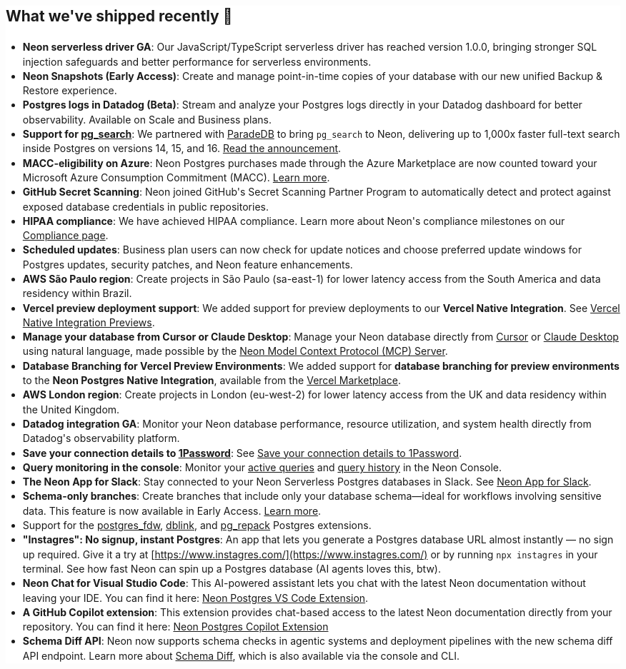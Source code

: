 ## What we've shipped recently 🚢

- **Neon serverless driver GA**: Our JavaScript/TypeScript serverless driver has reached version 1.0.0, bringing stronger SQL injection safeguards and better performance for serverless environments.
- **Neon Snapshots (Early Access)**: Create and manage point-in-time copies of your database with our new unified Backup & Restore experience.
- **Postgres logs in Datadog (Beta)**: Stream and analyze your Postgres logs directly in your Datadog dashboard for better observability. Available on Scale and Business plans.
- **Support for [pg_search](https://neon.tech/docs/extensions/pg_search)**: We partnered with [ParadeDB](https://www.paradedb.com/) to bring `pg_search` to Neon, delivering up to 1,000x faster full-text search inside Postgres on versions 14, 15, and 16. [Read the announcement](https://neon.tech/blog/pgsearch-on-neon).
- **MACC-eligibility on Azure**: Neon Postgres purchases made through the Azure Marketplace are now counted toward your Microsoft Azure Consumption Commitment (MACC). [Learn more](https://neon.tech/docs/introduction/billing-azure-marketplace#microsoft-azure-consumption-commitment-macc).
- **GitHub Secret Scanning**: Neon joined GitHub's Secret Scanning Partner Program to automatically detect and protect against exposed database credentials in public repositories.
- **HIPAA compliance**: We have achieved HIPAA compliance. Learn more about Neon's compliance milestones on our [Compliance page](/docs/security/compliance).
- **Scheduled updates**: Business plan users can now check for update notices and choose preferred update windows for Postgres updates, security patches, and Neon feature enhancements.
- **AWS São Paulo region**: Create projects in São Paulo (sa-east-1) for lower latency access from the South America and data residency within Brazil.
- **Vercel preview deployment support**: We added support for preview deployments to our **Vercel Native Integration**. See [Vercel Native Integration Previews](/docs/guides/vercel-native-integration-previews).
- **Manage your database from Cursor or Claude Desktop**: Manage your Neon database directly from [Cursor](https://neon.tech/guides/cursor-mcp-neon) or [Claude Desktop](https://neon.tech/guides/neon-mcp-server) using natural language, made possible by the [Neon Model Context Protocol (MCP) Server](https://github.com/neondatabase/mcp-server-neon).
- **Database Branching for Vercel Preview Environments**: We added support for **database branching for preview environments** to the **Neon Postgres Native Integration**, available from the [Vercel Marketplace](https://vercel.com/marketplace).
- **AWS London region**: Create projects in London (eu-west-2) for lower latency access from the UK and data residency within the United Kingdom.
- **Datadog integration GA**: Monitor your Neon database performance, resource utilization, and system health directly from Datadog's observability platform.
- **Save your connection details to [1Password](https://1password.com/)**: See [Save your connection details to 1Password](/docs/connect/connect-from-any-app#save-your-connection-details-to-1password).
- **Query monitoring in the console**: Monitor your [active queries](/docs/introduction/monitor-active-queries) and [query history](/docs/introduction/monitor-query-history) in the Neon Console.
- **The Neon App for Slack**: Stay connected to your Neon Serverless Postgres databases in Slack. See [Neon App for Slack](/docs/manage/slack-app).
- **Schema-only branches**: Create branches that include only your database schema—ideal for workflows involving sensitive data. This feature is now available in Early Access. [Learn more](/docs/guides/branching-schema-only).
- Support for the [postgres_fdw](/docs/extensions/postgres_fdw), [dblink](https://neon.tech/docs/extensions/dblink), and [pg_repack](/docs/extensions/pg_repack) Postgres extensions.
- **"Instagres": No signup, instant Postgres**: An app that lets you generate a Postgres database URL almost instantly — no sign up required. Give it a try at [https://www.instagres.com/](https://www.instagres.com/) or by running `npx instagres` in your terminal. See how fast Neon can spin up a Postgres database (AI agents loves this, btw).
- **Neon Chat for Visual Studio Code**: This AI-powered assistant lets you chat with the latest Neon documentation without leaving your IDE. You can find it here: [Neon Postgres VS Code Extension](https://marketplace.visualstudio.com/items?itemName=buildwithlayer.neon-integration-expert-15j6N).
- **A GitHub Copilot extension**: This extension provides chat-based access to the latest Neon documentation directly from your repository. You can find it here: [Neon Postgres Copilot Extension](https://github.com/marketplace/neon-database)
- **Schema Diff API**: Neon now supports schema checks in agentic systems and deployment pipelines with the new schema diff API endpoint. Learn more about [Schema Diff](/docs/guides/schema-diff), which is also available via the console and CLI.